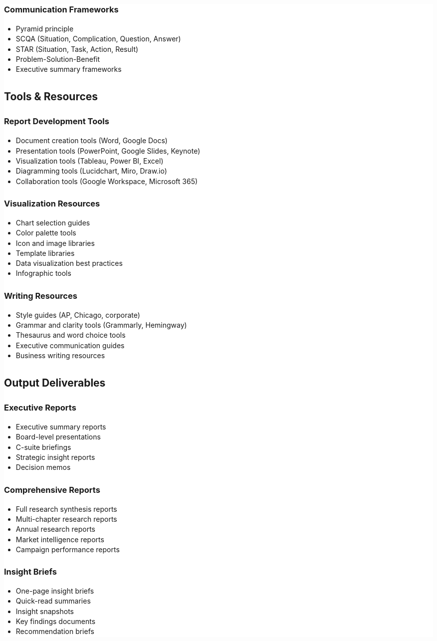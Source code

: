 ### Communication Frameworks
- Pyramid principle
- SCQA (Situation, Complication, Question, Answer)
- STAR (Situation, Task, Action, Result)
- Problem-Solution-Benefit
- Executive summary frameworks

## Tools & Resources

### Report Development Tools
- Document creation tools (Word, Google Docs)
- Presentation tools (PowerPoint, Google Slides, Keynote)
- Visualization tools (Tableau, Power BI, Excel)
- Diagramming tools (Lucidchart, Miro, Draw.io)
- Collaboration tools (Google Workspace, Microsoft 365)

### Visualization Resources
- Chart selection guides
- Color palette tools
- Icon and image libraries
- Template libraries
- Data visualization best practices
- Infographic tools

### Writing Resources
- Style guides (AP, Chicago, corporate)
- Grammar and clarity tools (Grammarly, Hemingway)
- Thesaurus and word choice tools
- Executive communication guides
- Business writing resources

## Output Deliverables

### Executive Reports
- Executive summary reports
- Board-level presentations
- C-suite briefings
- Strategic insight reports
- Decision memos

### Comprehensive Reports
- Full research synthesis reports
- Multi-chapter research reports
- Annual research reports
- Market intelligence reports
- Campaign performance reports

### Insight Briefs
- One-page insight briefs
- Quick-read summaries
- Insight snapshots
- Key findings documents
- Recommendation briefs
